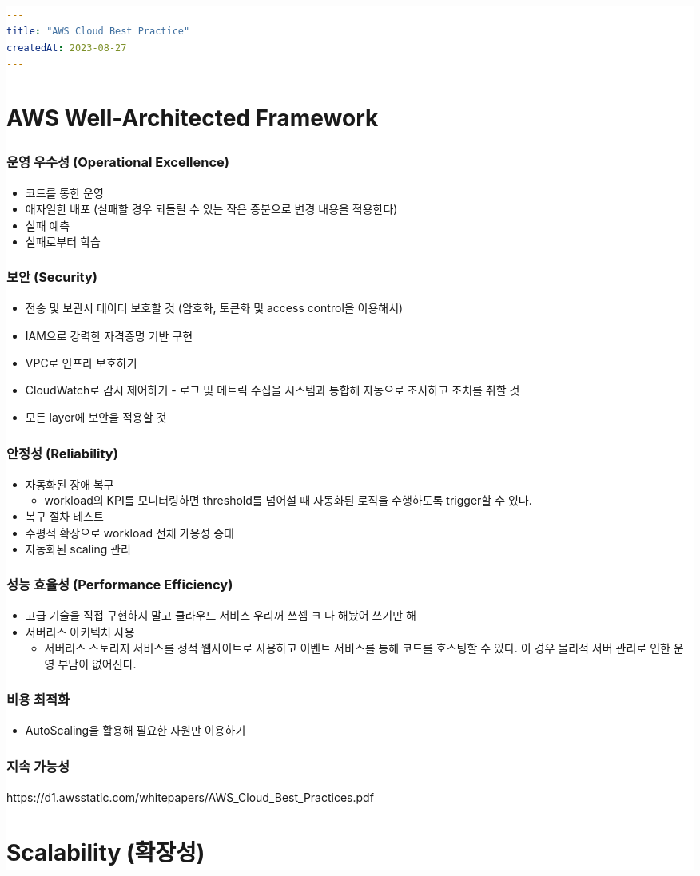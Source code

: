 ```yaml
---
title: "AWS Cloud Best Practice"
createdAt: 2023-08-27
---
```


# AWS Well-Architected Framework

### 운영 우수성 (Operational Excellence)

- 코드를 통한 운영
- 애자일한 배포 (실패할 경우 되돌릴 수 있는 작은 증분으로 변경 내용을 적용한다)
- 실패 예측
- 실패로부터 학습

### 보안 (Security)

- 전송 및 보관시 데이터 보호할 것 (암호화, 토큰화 및 access control을 이용해서)

- IAM으로 강력한 자격증명 기반 구현
- VPC로 인프라 보호하기
- CloudWatch로 감시 제어하기 - 로그 및 메트릭 수집을 시스템과 통합해 자동으로 조사하고 조치를 취할 것
- 모든 layer에 보안을 적용할 것

### 안정성 (Reliability)

- 자동화된 장애 복구
  - workload의 KPI를 모니터링하면 threshold를 넘어설 때 자동화된 로직을 수행하도록 trigger할 수 있다.
- 복구 절차 테스트
- 수평적 확장으로 workload 전체 가용성 증대
- 자동화된 scaling 관리

### 성능 효율성 (Performance Efficiency)

- 고급 기술을 직접 구현하지 말고 클라우드 서비스 우리꺼 쓰셈 ㅋ 다 해놨어 쓰기만 해
- 서버리스 아키텍처 사용 
  - 서버리스 스토리지 서비스를 정적 웹사이트로 사용하고 이벤트 서비스를 통해 코드를 호스팅할 수 있다. 이 경우 물리적 서버 관리로 인한 운영 부담이 없어진다.

### 비용 최적화 

- AutoScaling을 활용해 필요한 자원만 이용하기



### 지속 가능성



https://d1.awsstatic.com/whitepapers/AWS_Cloud_Best_Practices.pdf

# Scalability (확장성)
